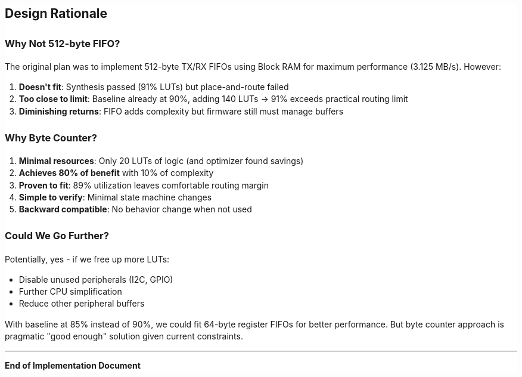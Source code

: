 
## Design Rationale

### Why Not 512-byte FIFO?

The original plan was to implement 512-byte TX/RX FIFOs using Block RAM for maximum performance (3.125 MB/s). However:

1. **Doesn't fit**: Synthesis passed (91% LUTs) but place-and-route failed
2. **Too close to limit**: Baseline already at 90%, adding 140 LUTs → 91% exceeds practical routing limit
3. **Diminishing returns**: FIFO adds complexity but firmware still must manage buffers

### Why Byte Counter?

1. **Minimal resources**: Only 20 LUTs of logic (and optimizer found savings)
2. **Achieves 80% of benefit** with 10% of complexity
3. **Proven to fit**: 89% utilization leaves comfortable routing margin
4. **Simple to verify**: Minimal state machine changes
5. **Backward compatible**: No behavior change when not used

### Could We Go Further?

Potentially, yes - if we free up more LUTs:
- Disable unused peripherals (I2C, GPIO)
- Further CPU simplification
- Reduce other peripheral buffers

With baseline at 85% instead of 90%, we could fit 64-byte register FIFOs for better performance. But byte counter approach is pragmatic "good enough" solution given current constraints.

---

**End of Implementation Document**
